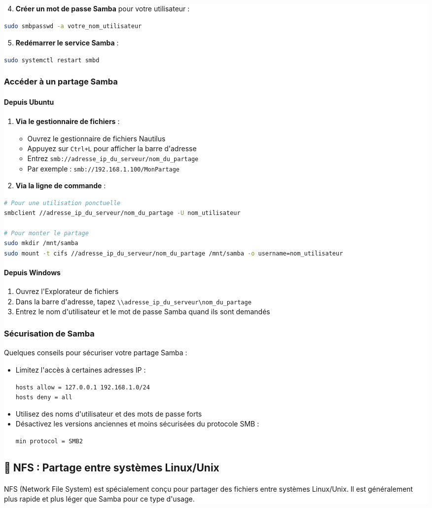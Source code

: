 4. **Créer un mot de passe Samba** pour votre utilisateur :

```bash
sudo smbpasswd -a votre_nom_utilisateur
```

5. **Redémarrer le service Samba** :

```bash
sudo systemctl restart smbd
```

### Accéder à un partage Samba

#### Depuis Ubuntu

1. **Via le gestionnaire de fichiers** :
   - Ouvrez le gestionnaire de fichiers Nautilus
   - Appuyez sur `Ctrl+L` pour afficher la barre d'adresse
   - Entrez `smb://adresse_ip_du_serveur/nom_du_partage`
   - Par exemple : `smb://192.168.1.100/MonPartage`

2. **Via la ligne de commande** :

```bash
# Pour une utilisation ponctuelle
smbclient //adresse_ip_du_serveur/nom_du_partage -U nom_utilisateur

# Pour monter le partage
sudo mkdir /mnt/samba
sudo mount -t cifs //adresse_ip_du_serveur/nom_du_partage /mnt/samba -o username=nom_utilisateur
```

#### Depuis Windows

1. Ouvrez l'Explorateur de fichiers
2. Dans la barre d'adresse, tapez `\\adresse_ip_du_serveur\nom_du_partage`
3. Entrez le nom d'utilisateur et le mot de passe Samba quand ils sont demandés

### Sécurisation de Samba

Quelques conseils pour sécuriser votre partage Samba :

- Limitez l'accès à certaines adresses IP :
  ```
  hosts allow = 127.0.0.1 192.168.1.0/24
  hosts deny = all
  ```
- Utilisez des noms d'utilisateur et des mots de passe forts
- Désactivez les versions anciennes et moins sécurisées du protocole SMB :
  ```
  min protocol = SMB2
  ```

## 📌 NFS : Partage entre systèmes Linux/Unix

NFS (Network File System) est spécialement conçu pour partager des fichiers entre systèmes Linux/Unix. Il est généralement plus rapide et plus léger que Samba pour ce type d'usage.
